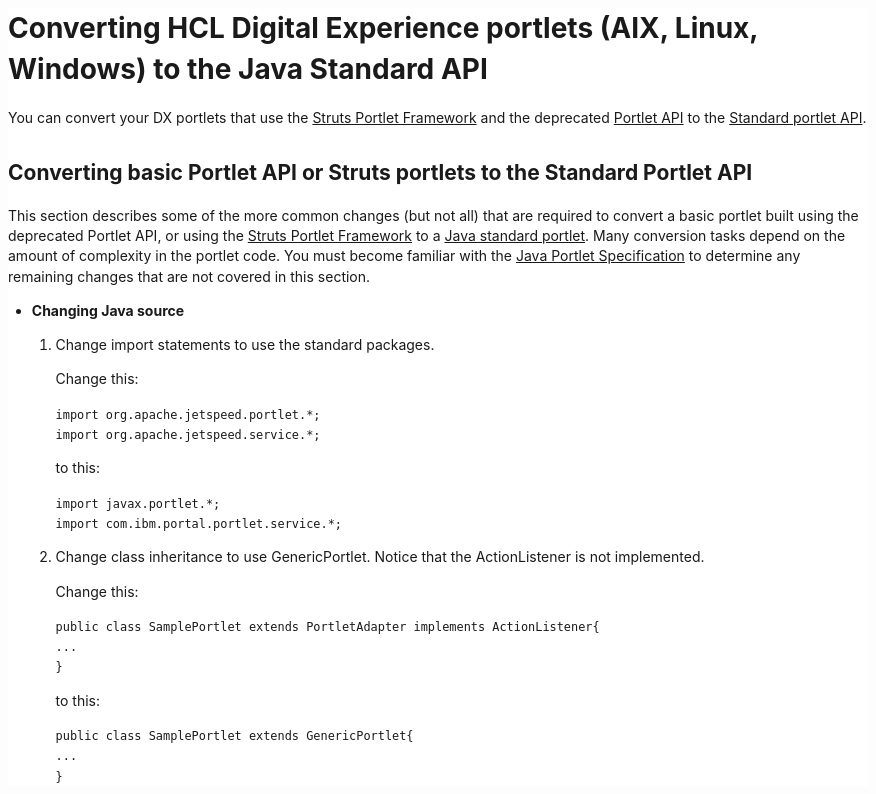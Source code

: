 # Converting HCL Digital Experience portlets (AIX, Linux, Windows) to the Java Standard API

You can convert your DX portlets that use the [Struts Portlet Framework](https://help.hcltechsw.com/digital-experience/8.5/dev-portlet/wpsstruts.html) and the deprecated [Portlet API](https://help.hcltechsw.com/digital-experience/8.5/reference/previously_unsupported.html) to the [Standard portlet API](https://help.hcltechsw.com/digital-experience/8.5/dev-portlet/jsrapi.html).

## Converting basic Portlet API or Struts portlets to the Standard Portlet API

This section describes some of the more common changes (but not all) that are required to convert a basic portlet built using the deprecated Portlet API, or using the [Struts Portlet Framework](https://help.hcltechsw.com/digital-experience/8.5/dev-portlet/wpsstruts.html) to a [Java standard portlet](https://help.hcltechsw.com/digital-experience/8.5/dev-portlet/jsrapi.html). Many conversion tasks depend on the amount of complexity in the portlet code. You must become familiar with the [Java Portlet Specification](https://www.jcp.org/en/jsr/detail?id=286) to determine any remaining changes that are not covered in this section.

-   **Changing Java source**

    1.  Change import statements to use the standard packages.

        Change this:

        ```xmp
        import org.apache.jetspeed.portlet.*; 
        import org.apache.jetspeed.service.*; 
        ```

        to this:

        ```xmp
        import javax.portlet.*;
        import com.ibm.portal.portlet.service.*;   
        ```

    2.  Change class inheritance to use GenericPortlet. Notice that the ActionListener is not implemented.

        Change this:

        ```xmp
        public class SamplePortlet extends PortletAdapter implements ActionListener{  
        ...
        }
        ```

        to this:

        ```xmp
        public class SamplePortlet extends GenericPortlet{
        ...
        }
        ```

